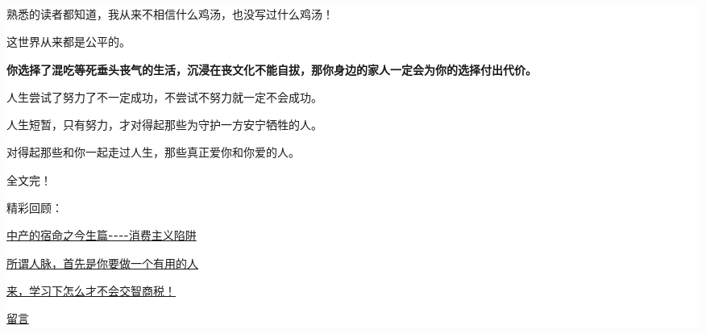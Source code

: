 熟悉的读者都知道，我从来不相信什么鸡汤，也没写过什么鸡汤！

这世界从来都是公平的。

**你选择了混吃等死垂头丧气的生活，沉浸在丧文化不能自拔，那你身边的家人一定会为你的选择付出代价。**

人生尝试了努力了不一定成功，不尝试不努力就一定不会成功。

人生短暂，只有努力，才对得起那些为守护一方安宁牺牲的人。

对得起那些和你一起走过人生，那些真正爱你和你爱的人。

全文完！

精彩回顾：

[中产的宿命之今生篇----消费主义陷阱](http://mp.weixin.qq.com/s?__biz=MzU4Mzc4MzIyOA==&amp;mid=2247484538&amp;idx=1&amp;sn=8f4564bdd969423fa1da419036bd293d&amp;chksm=fda28229cad50b3f0b2e3391fd609538079d27baddaca6a449fe365a4d778aad85f0768ceaf5&amp;scene=21#wechat_redirect)

[所谓人脉，首先是你要做一个有用的人](http://mp.weixin.qq.com/s?__biz=MzU4Mzc4MzIyOA==&amp;mid=2247484533&amp;idx=1&amp;sn=f5c13f008bb4ecdb1152da88aaf56210&amp;chksm=fda28226cad50b305c70fc1cf8e102d48d81a6c419b33cb3af0187006bb55d5d5463e278dd60&amp;scene=21#wechat_redirect)

[来，学习下怎么才不会交智商税！](http://mp.weixin.qq.com/s?__biz=MzU4Mzc4MzIyOA==&amp;mid=2247484552&amp;idx=1&amp;sn=76673a8a20f9ed342cc9dba382050753&amp;chksm=fda282dbcad50bcdc58ae58791cdf0ca785bce868da6dd050c4bd88c2682a5c622a8942dfbc7&amp;scene=21#wechat_redirect)









[留言](javascript:;)


